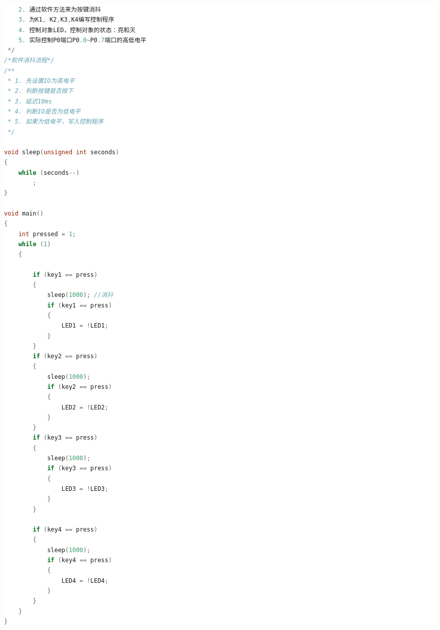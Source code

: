 ```c
    2. 通过软件方法来为按键消抖
    3. 为K1, K2,K3,K4编写控制程序
    4. 控制对象LED，控制对象的状态：亮和灭
    5. 实际控制P0端口P0.0~P0.7端口的高低电平
 */
/*软件消抖流程*/
/**
 * 1. 先设置IO为高电平
 * 2. 判断按键是否按下
 * 3. 延迟10ms
 * 4. 判断IO是否为低电平
 * 5. 如果为低电平，写入控制程序
 */

void sleep(unsigned int seconds)
{
    while (seconds--)
        ;
}

void main()
{
    int pressed = 1;
    while (1)
    {

        if (key1 == press)
        {
            sleep(1000); //消抖
            if (key1 == press)
            {
                LED1 = !LED1;
            }
        }
        if (key2 == press)
        {
            sleep(1000);
            if (key2 == press)
            {
                LED2 = !LED2;
            }
        }
        if (key3 == press)
        {
            sleep(1000);
            if (key3 == press)
            {
                LED3 = !LED3;
            }
        }

        if (key4 == press)
        {
            sleep(1000);
            if (key4 == press)
            {
                LED4 = !LED4;
            }
        }
    }
}

```